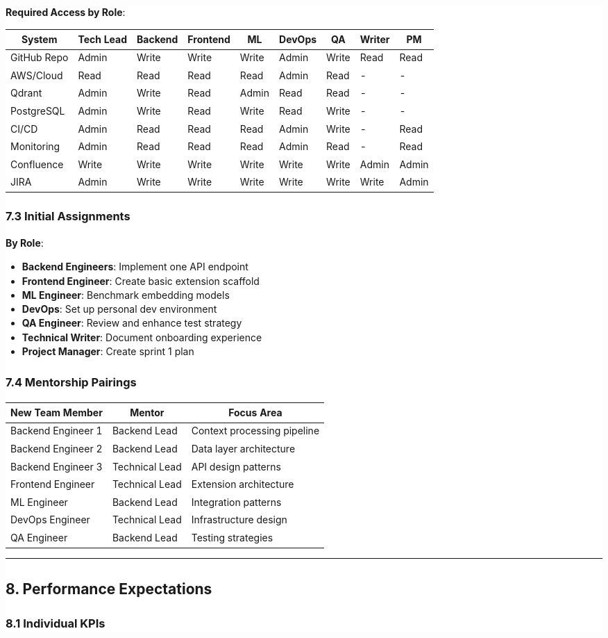 **Required Access by Role**:

| System | Tech Lead | Backend | Frontend | ML | DevOps | QA | Writer | PM |
|--------|-----------|---------|----------|-----|---------|-----|---------|-----|
| GitHub Repo | Admin | Write | Write | Write | Admin | Write | Read | Read |
| AWS/Cloud | Read | Read | Read | Read | Admin | Read | - | - |
| Qdrant | Admin | Write | Read | Admin | Read | Read | - | - |
| PostgreSQL | Admin | Write | Read | Write | Read | Write | - | - |
| CI/CD | Admin | Read | Read | Read | Admin | Write | - | Read |
| Monitoring | Admin | Read | Read | Read | Admin | Read | - | Read |
| Confluence | Write | Write | Write | Write | Write | Write | Admin | Admin |
| JIRA | Admin | Write | Write | Write | Write | Write | Write | Admin |

### 7.3 Initial Assignments

**By Role**:
- **Backend Engineers**: Implement one API endpoint
- **Frontend Engineer**: Create basic extension scaffold
- **ML Engineer**: Benchmark embedding models
- **DevOps**: Set up personal dev environment
- **QA Engineer**: Review and enhance test strategy
- **Technical Writer**: Document onboarding experience
- **Project Manager**: Create sprint 1 plan

### 7.4 Mentorship Pairings

| New Team Member | Mentor | Focus Area |
|-----------------|---------|------------|
| Backend Engineer 1 | Backend Lead | Context processing pipeline |
| Backend Engineer 2 | Backend Lead | Data layer architecture |
| Backend Engineer 3 | Technical Lead | API design patterns |
| Frontend Engineer | Technical Lead | Extension architecture |
| ML Engineer | Backend Lead | Integration patterns |
| DevOps Engineer | Technical Lead | Infrastructure design |
| QA Engineer | Backend Lead | Testing strategies |

---

## 8. Performance Expectations

### 8.1 Individual KPIs
